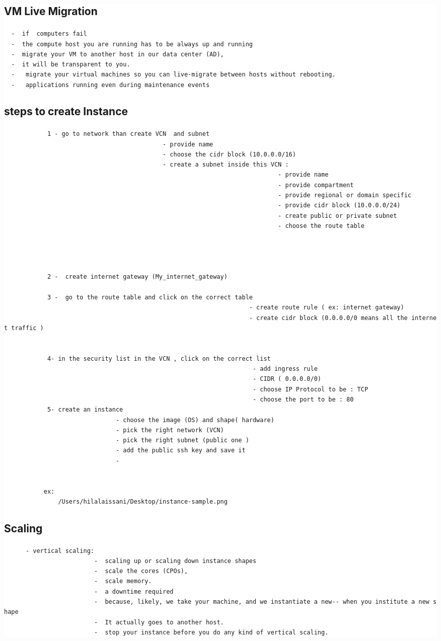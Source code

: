 ## VM Live  Migration 
      -  if  computers fail
      -  the compute host you are running has to be always up and running
      -  migrate your VM to another host in our data center (AD),
      -  it will be transparent to you.
      -   migrate your virtual machines so you can live-migrate between hosts without rebooting.
      -   applications running even during maintenance events



## steps to create Instance 
                1 - go to network than create VCN  and subnet 
                                                - provide name 
                                                - choose the cidr block (10.0.0.0/16)
                                                - create a subnet inside this VCN :
                                                                                - provide name 
                                                                                - provide compartment 
                                                                                - provide regional or domain specific 
                                                                                - provide cidr block (10.0.0.0/24)
                                                                                - create public or private subnet 
                                                                                - choose the route table 
                                                                                



                2 -  create internet gateway (My_internet_gateway)

                3 -  go to the route table and click on the correct table 
                                                                        - create route rule ( ex: internet gateway)
                                                                        - create cidr block (0.0.0.0/0 means all the internet traffic )
                                                                        
                                                                        
                4- in the security list in the VCN , click on the correct list 
                                                                         - add ingress rule 
                                                                         - CIDR ( 0.0.0.0/0)
                                                                         - choose IP Protocol to be : TCP
                                                                         - choose the port to be : 80
                5- create an instance 
                                   - choose the image (OS) and shape( hardware)
                                   - pick the right network (VCN)
                                   - pick the right subnet (public one )
                                   - add the public ssh key and save it 
                                   -
            
            
               ex: 
                   /Users/hilalaissani/Desktop/instance-sample.png



## Scaling 
          - vertical scaling:
                             -  scaling up or scaling down instance shapes
                             -  scale the cores (CPOs),
                             -  scale memory.
                             -  a downtime required
                             -  because, likely, we take your machine, and we instantiate a new-- when you institute a new shape
                             -  It actually goes to another host. 
                             -  stop your instance before you do any kind of vertical scaling.
